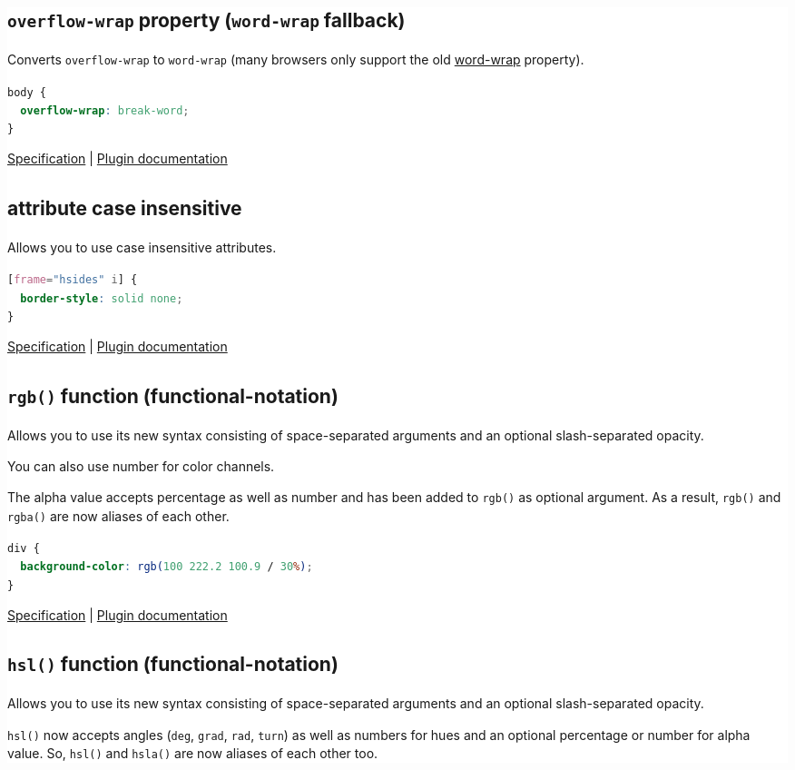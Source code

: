 ## `overflow-wrap` property (`word-wrap` fallback)

Converts `overflow-wrap` to `word-wrap` (many browsers only support the old
[word-wrap](http://caniuse.com/#feat=wordwrap) property).

```css
body {
  overflow-wrap: break-word;
}
```

[Specification](https://drafts.csswg.org/css-text-3/#propdef-word-wrap) |
[Plugin documentation](https://github.com/MattDiMu/postcss-replace-overflow-wrap)

## attribute case insensitive

Allows you to use case insensitive attributes.

```css
[frame="hsides" i] {
  border-style: solid none;
}
```

[Specification](https://www.w3.org/TR/selectors4/#attribute-case) |
[Plugin documentation](https://github.com/Semigradsky/postcss-attribute-case-insensitive)

## `rgb()` function (functional-notation)

Allows you to use its new syntax consisting of space-separated arguments and an
optional slash-separated opacity.

You can also use number for color channels.

The alpha value accepts percentage as well as number and has been added to
`rgb()` as optional argument. As a result, `rgb()` and `rgba()` are now aliases
of each other.

```css
div {
  background-color: rgb(100 222.2 100.9 / 30%);
}
```

[Specification](https://drafts.csswg.org/css-color/#rgb-functions) |
[Plugin documentation](https://github.com/dmarchena/postcss-color-rgb)

## `hsl()` function (functional-notation)

Allows you to use its new syntax consisting of space-separated arguments and an
optional slash-separated opacity.

`hsl()` now accepts angles (`deg`, `grad`, `rad`, `turn`) as well as numbers for
hues and an optional percentage or number for alpha value. So, `hsl()` and
`hsla()` are now aliases of each other too.
